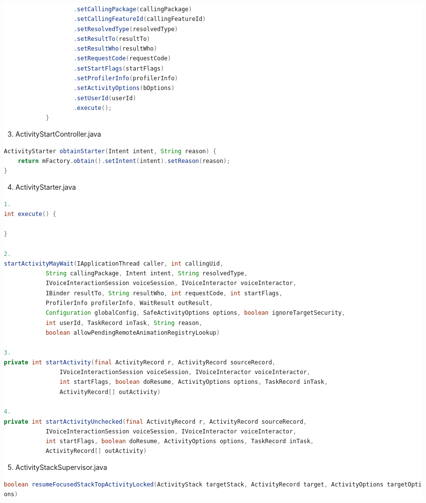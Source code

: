 ```java
                    .setCallingPackage(callingPackage)
                    .setCallingFeatureId(callingFeatureId)
                    .setResolvedType(resolvedType)
                    .setResultTo(resultTo)
                    .setResultWho(resultWho)
                    .setRequestCode(requestCode)
                    .setStartFlags(startFlags)
                    .setProfilerInfo(profilerInfo)
                    .setActivityOptions(bOptions)
                    .setUserId(userId)
                    .execute();
            }
```

3. ActivityStartController.java
```java
ActivityStarter obtainStarter(Intent intent, String reason) {
    return mFactory.obtain().setIntent(intent).setReason(reason);
}
```

4. ActivityStarter.java
```java
1.
int execute() {

}

2. 
startActivityMayWait(IApplicationThread caller, int callingUid,
            String callingPackage, Intent intent, String resolvedType,
            IVoiceInteractionSession voiceSession, IVoiceInteractor voiceInteractor,
            IBinder resultTo, String resultWho, int requestCode, int startFlags,
            ProfilerInfo profilerInfo, WaitResult outResult,
            Configuration globalConfig, SafeActivityOptions options, boolean ignoreTargetSecurity,
            int userId, TaskRecord inTask, String reason,
            boolean allowPendingRemoteAnimationRegistryLookup)

3.
private int startActivity(final ActivityRecord r, ActivityRecord sourceRecord,
                IVoiceInteractionSession voiceSession, IVoiceInteractor voiceInteractor,
                int startFlags, boolean doResume, ActivityOptions options, TaskRecord inTask,
                ActivityRecord[] outActivity)

4.
private int startActivityUnchecked(final ActivityRecord r, ActivityRecord sourceRecord,
            IVoiceInteractionSession voiceSession, IVoiceInteractor voiceInteractor,
            int startFlags, boolean doResume, ActivityOptions options, TaskRecord inTask,
            ActivityRecord[] outActivity)

```

5. ActivityStackSupervisor.java
```java
boolean resumeFocusedStackTopActivityLocked(ActivityStack targetStack, ActivityRecord target, ActivityOptions targetOptions)
```
